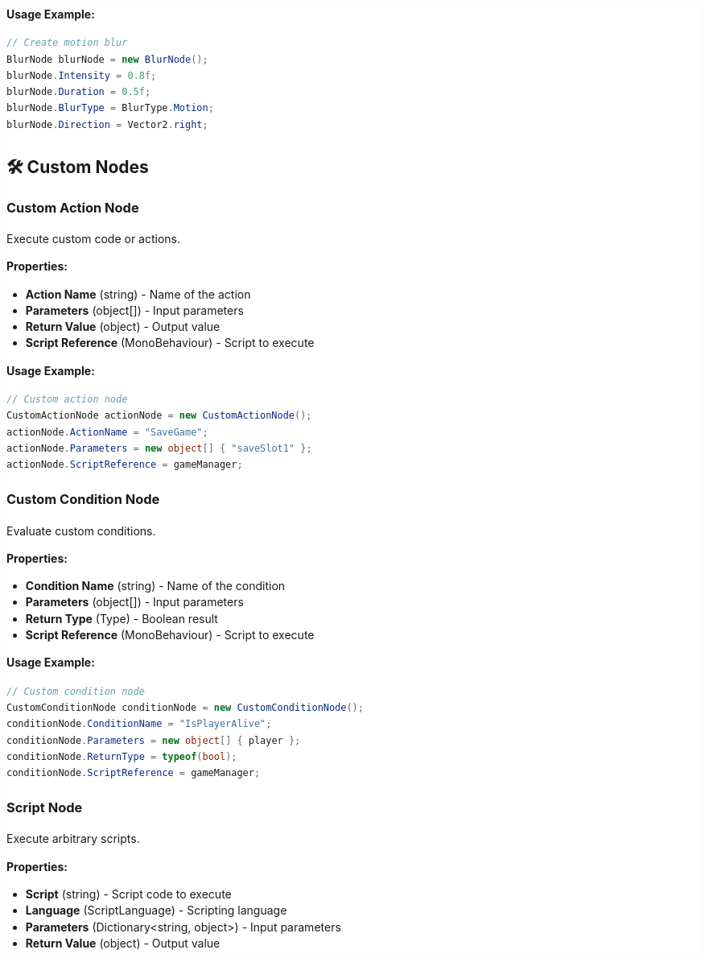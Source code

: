 **Usage Example:**
```csharp
// Create motion blur
BlurNode blurNode = new BlurNode();
blurNode.Intensity = 0.8f;
blurNode.Duration = 0.5f;
blurNode.BlurType = BlurType.Motion;
blurNode.Direction = Vector2.right;
```

## 🛠️ Custom Nodes

### Custom Action Node
Execute custom code or actions.

**Properties:**
- **Action Name** (string) - Name of the action
- **Parameters** (object[]) - Input parameters
- **Return Value** (object) - Output value
- **Script Reference** (MonoBehaviour) - Script to execute

**Usage Example:**
```csharp
// Custom action node
CustomActionNode actionNode = new CustomActionNode();
actionNode.ActionName = "SaveGame";
actionNode.Parameters = new object[] { "saveSlot1" };
actionNode.ScriptReference = gameManager;
```

### Custom Condition Node
Evaluate custom conditions.

**Properties:**
- **Condition Name** (string) - Name of the condition
- **Parameters** (object[]) - Input parameters
- **Return Type** (Type) - Boolean result
- **Script Reference** (MonoBehaviour) - Script to execute

**Usage Example:**
```csharp
// Custom condition node
CustomConditionNode conditionNode = new CustomConditionNode();
conditionNode.ConditionName = "IsPlayerAlive";
conditionNode.Parameters = new object[] { player };
conditionNode.ReturnType = typeof(bool);
conditionNode.ScriptReference = gameManager;
```

### Script Node
Execute arbitrary scripts.

**Properties:**
- **Script** (string) - Script code to execute
- **Language** (ScriptLanguage) - Scripting language
- **Parameters** (Dictionary&lt;string, object&gt;) - Input parameters
- **Return Value** (object) - Output value
